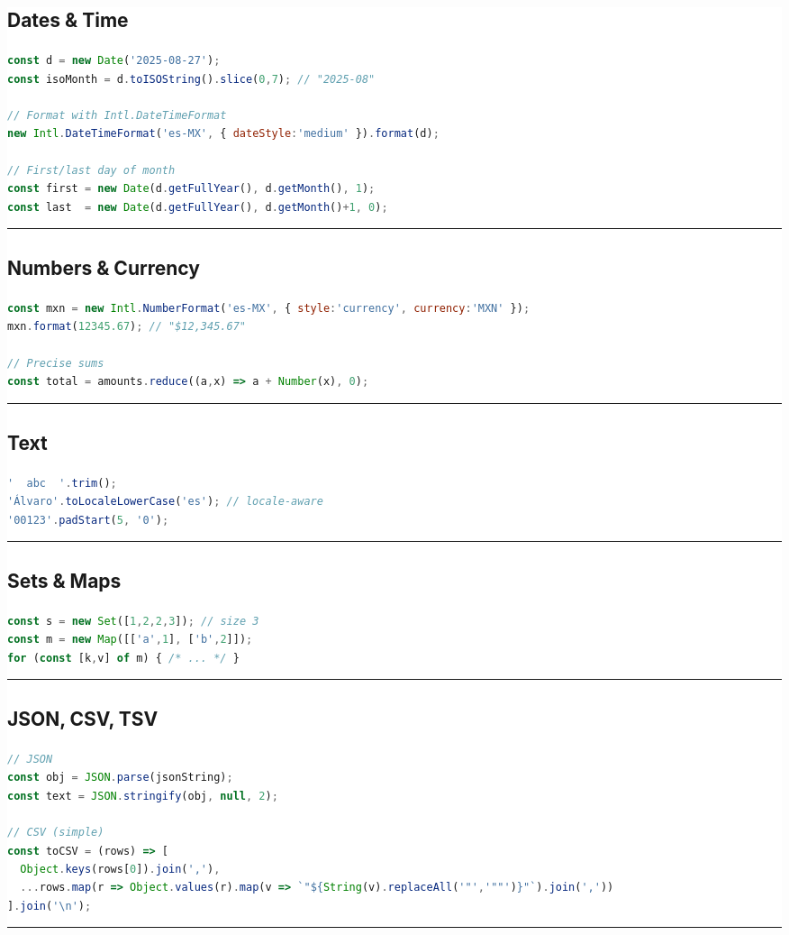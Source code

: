 
## Dates & Time

```js
const d = new Date('2025-08-27');
const isoMonth = d.toISOString().slice(0,7); // "2025-08"

// Format with Intl.DateTimeFormat
new Intl.DateTimeFormat('es-MX', { dateStyle:'medium' }).format(d);

// First/last day of month
const first = new Date(d.getFullYear(), d.getMonth(), 1);
const last  = new Date(d.getFullYear(), d.getMonth()+1, 0);
```

---

## Numbers & Currency

```js
const mxn = new Intl.NumberFormat('es-MX', { style:'currency', currency:'MXN' });
mxn.format(12345.67); // "$12,345.67"

// Precise sums
const total = amounts.reduce((a,x) => a + Number(x), 0);
```

---

## Text

```js
'  abc  '.trim();
'Álvaro'.toLocaleLowerCase('es'); // locale-aware
'00123'.padStart(5, '0');
```

---

## Sets & Maps

```js
const s = new Set([1,2,2,3]); // size 3
const m = new Map([['a',1], ['b',2]]);
for (const [k,v] of m) { /* ... */ }
```

---

## JSON, CSV, TSV

```js
// JSON
const obj = JSON.parse(jsonString);
const text = JSON.stringify(obj, null, 2);

// CSV (simple)
const toCSV = (rows) => [
  Object.keys(rows[0]).join(','),
  ...rows.map(r => Object.values(r).map(v => `"${String(v).replaceAll('"','""')}"`).join(','))
].join('\n');
```

---